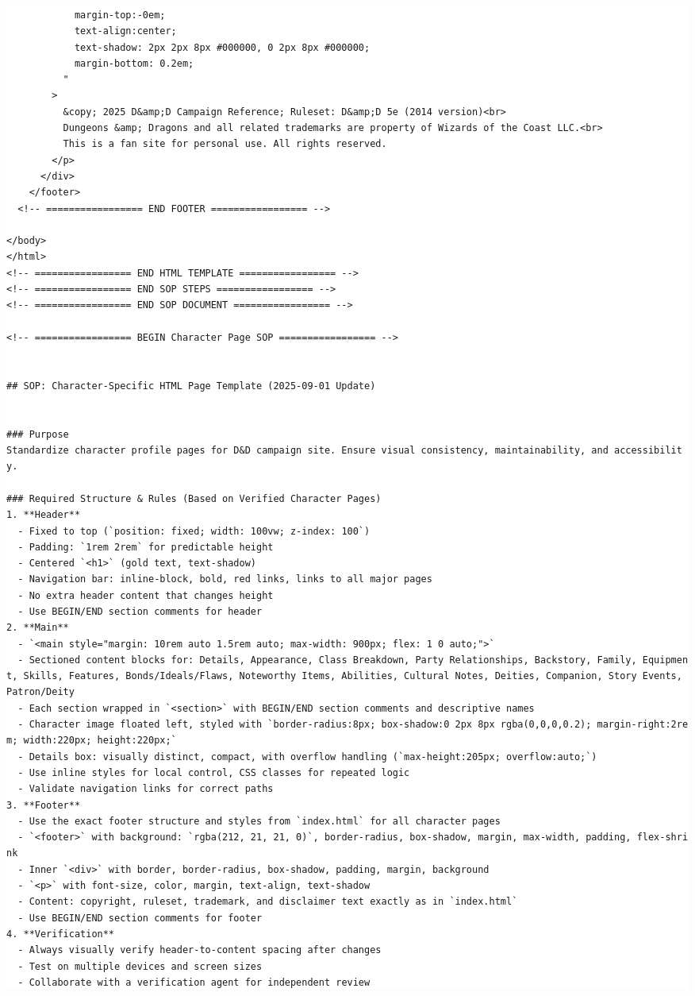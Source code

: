 ```
            margin-top:-0em;
            text-align:center;
            text-shadow: 2px 2px 8px #000000, 0 2px 8px #000000;
            margin-bottom: 0.2em;
          "
        >
          &copy; 2025 D&amp;D Campaign Reference; Ruleset: D&amp;D 5e (2014 version)<br>
          Dungeons &amp; Dragons and all related trademarks are property of Wizards of the Coast LLC.<br>
          This is a fan site for personal use. All rights reserved.
        </p>
      </div>
    </footer>
  <!-- ================= END FOOTER ================= -->

</body>
</html>
<!-- ================= END HTML TEMPLATE ================= -->
<!-- ================= END SOP STEPS ================= -->
<!-- ================= END SOP DOCUMENT ================= -->

<!-- ================= BEGIN Character Page SOP ================= -->


## SOP: Character-Specific HTML Page Template (2025-09-01 Update)


### Purpose
Standardize character profile pages for D&D campaign site. Ensure visual consistency, maintainability, and accessibility.

### Required Structure & Rules (Based on Verified Character Pages)
1. **Header**
  - Fixed to top (`position: fixed; width: 100vw; z-index: 100`)
  - Padding: `1rem 2rem` for predictable height
  - Centered `<h1>` (gold text, text-shadow)
  - Navigation bar: inline-block, bold, red links, links to all major pages
  - No extra header content that changes height
  - Use BEGIN/END section comments for header
2. **Main**
  - `<main style="margin: 10rem auto 1.5rem auto; max-width: 900px; flex: 1 0 auto;">`
  - Sectioned content blocks for: Details, Appearance, Class Breakdown, Party Relationships, Backstory, Family, Equipment, Skills, Features, Bonds/Ideals/Flaws, Noteworthy Items, Abilities, Cultural Notes, Deities, Companion, Story Events, Patron/Deity
  - Each section wrapped in `<section>` with BEGIN/END section comments and descriptive names
  - Character image floated left, styled with `border-radius:8px; box-shadow:0 2px 8px rgba(0,0,0,0.2); margin-right:2rem; width:220px; height:220px;`
  - Details box: visually distinct, compact, with overflow handling (`max-height:205px; overflow:auto;`)
  - Use inline styles for local control, CSS classes for repeated logic
  - Validate navigation links for correct paths
3. **Footer**
  - Use the exact footer structure and styles from `index.html` for all character pages
  - `<footer>` with background: `rgba(212, 21, 21, 0)`, border-radius, box-shadow, margin, max-width, padding, flex-shrink
  - Inner `<div>` with border, border-radius, box-shadow, padding, margin, background
  - `<p>` with font-size, color, margin, text-align, text-shadow
  - Content: copyright, ruleset, trademark, and disclaimer text exactly as in `index.html`
  - Use BEGIN/END section comments for footer
4. **Verification**
  - Always visually verify header-to-content spacing after changes
  - Test on multiple devices and screen sizes
  - Collaborate with a verification agent for independent review
```